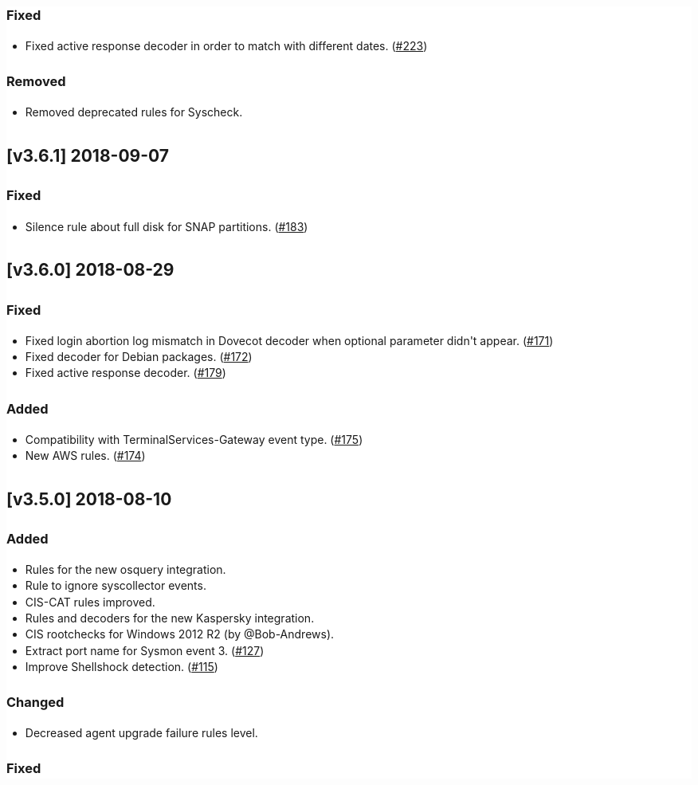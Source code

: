 ### Fixed

- Fixed active response decoder in order to match with different dates. ([#223](https://github.com/wazuh/wazuh-ruleset/pull/223))

### Removed

- Removed deprecated rules for Syscheck.


## [v3.6.1] 2018-09-07

### Fixed

- Silence rule about full disk for SNAP partitions. ([#183](https://github.com/wazuh/wazuh-ruleset/pull/183))


## [v3.6.0] 2018-08-29

### Fixed

 - Fixed login abortion log mismatch in Dovecot decoder when optional parameter didn't appear. ([#171](https://github.com/wazuh/wazuh-ruleset/pull/171))
 - Fixed decoder for Debian packages. ([#172](https://github.com/wazuh/wazuh-ruleset/pull/172))
 - Fixed active response decoder. ([#179](https://github.com/wazuh/wazuh-ruleset/pull/179))

### Added

 - Compatibility with TerminalServices-Gateway event type. ([#175](https://github.com/wazuh/wazuh-ruleset/pull/175))
 - New AWS rules. ([#174](https://github.com/wazuh/wazuh-ruleset/pull/174))


## [v3.5.0] 2018-08-10

### Added

  - Rules for the new osquery integration.
  - Rule to ignore syscollector events.
  - CIS-CAT rules improved.
  - Rules and decoders for the new Kaspersky integration.
  - CIS rootchecks for Windows 2012 R2 (by @Bob-Andrews).
  - Extract port name for Sysmon event 3. ([#127](https://github.com/wazuh/wazuh-ruleset/pull/127))
  - Improve Shellshock detection. ([#115](https://github.com/wazuh/wazuh-ruleset/pull/115))

### Changed

  - Decreased agent upgrade failure rules level.

### Fixed
